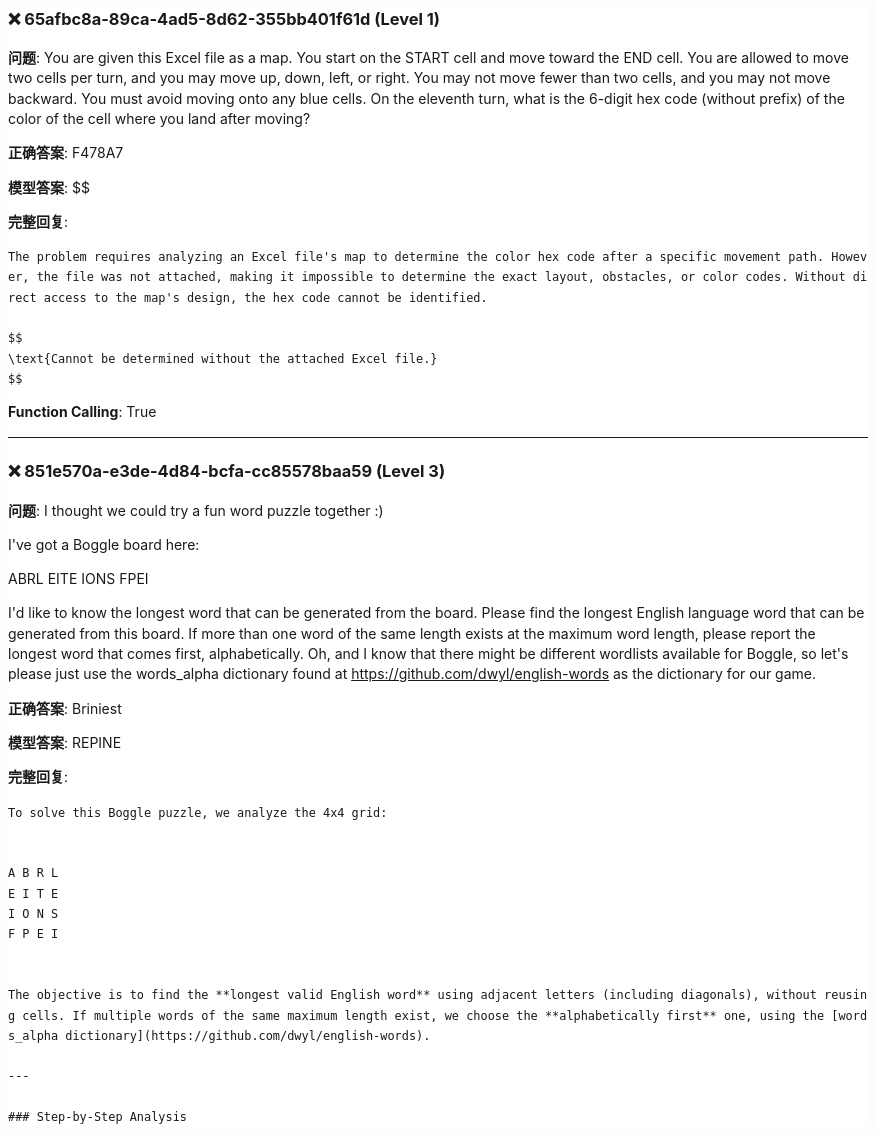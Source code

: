 
### ❌ 65afbc8a-89ca-4ad5-8d62-355bb401f61d (Level 1)

**问题**: You are given this Excel file as a map. You start on the START cell and move toward the END cell. You are allowed to move two cells per turn, and you may move up, down, left, or right. You may not move fewer than two cells, and you may not move backward. You must avoid moving onto any blue cells. On the eleventh turn, what is the 6-digit hex code (without prefix) of the color of the cell where you land after moving?

**正确答案**: F478A7

**模型答案**: $$

**完整回复**:
```
The problem requires analyzing an Excel file's map to determine the color hex code after a specific movement path. However, the file was not attached, making it impossible to determine the exact layout, obstacles, or color codes. Without direct access to the map's design, the hex code cannot be identified.

$$
\text{Cannot be determined without the attached Excel file.}
$$
```
**Function Calling**: True

---

### ❌ 851e570a-e3de-4d84-bcfa-cc85578baa59 (Level 3)

**问题**: I thought we could try a fun word puzzle together :)

I've got a Boggle board here:

ABRL
EITE
IONS
FPEI

I'd like to know the longest word that can be generated from the board. Please find the longest English language word that can be generated from this board. If more than one word of the same length exists at the maximum word length, please report the longest word that comes first, alphabetically. Oh, and I know that there might be different wordlists available for Boggle, so let's please just use the words_alpha dictionary found at https://github.com/dwyl/english-words as the dictionary for our game.

**正确答案**: Briniest

**模型答案**: REPINE

**完整回复**:
```
To solve this Boggle puzzle, we analyze the 4x4 grid:


A B R L  
E I T E  
I O N S  
F P E I  


The objective is to find the **longest valid English word** using adjacent letters (including diagonals), without reusing cells. If multiple words of the same maximum length exist, we choose the **alphabetically first** one, using the [words_alpha dictionary](https://github.com/dwyl/english-words).

---

### Step-by-Step Analysis

```